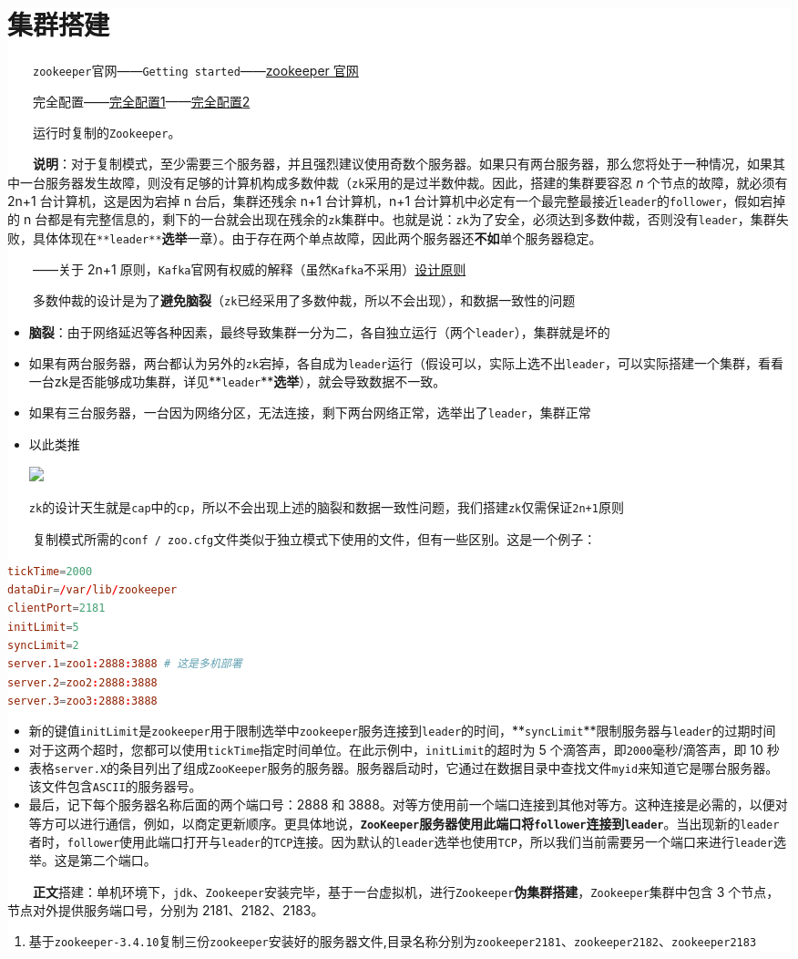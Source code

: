 # 集群搭建

　　`zookeeper`官网——`Getting started`——[zookeeper 官网](https://zookeeper.apache.org/doc/r3.4.14/zookeeperStarted.html#sc_RunningReplicatedZooKeeper)

　　完全配置——[完全配置1](https://zookeeper.apache.org/doc/r3.4.14/zookeeperAdmin.html#sc_zkMulitServerSetup)——[完全配置2](https://zookeeper.apache.org/doc/r3.4.14/zookeeperAdmin.html#sc_configuration)

　　运行时复制的`Zookeeper`。

　　**说明**：对于复制模式，至少需要三个服务器，并且强烈建议使用奇数个服务器。如果只有两台服务器，那么您将处于一种情况，如果其中一台服务器发生故障，则没有足够的计算机构成多数仲裁（`zk`采用的是过半数仲裁。因此，搭建的集群要容忍 $n$ 个节点的故障，就必须有 2n+1 台计算机，这是因为宕掉 n 台后，集群还残余 n+1 台计算机，n+1 台计算机中必定有一个最完整最接近`leader`的`follower`，假如宕掉的 n 台都是有完整信息的，剩下的一台就会出现在残余的`zk`集群中。也就是说：`zk`为了安全，必须达到多数仲裁，否则没有`leader`，集群失败，具体体现在`**leader**`**选举**一章）。由于存在两个单点故障，因此两个服务器还**不如**单个服务器稳定。

　　——关于 2n+1 原则，`Kafka`官网有权威的解释（虽然`Kafka`不采用）[设计原则](http://kafka.apache.org/0110/documentation.html#design_replicatedlog)

　　多数仲裁的设计是为了**避免脑裂**（`zk`已经采用了多数仲裁，所以不会出现），和数据一致性的问题

* **脑裂**：由于网络延迟等各种因素，最终导致集群一分为二，各自独立运行（两个`leader`），集群就是坏的
* 如果有两台服务器，两台都认为另外的`zk`宕掉，各自成为`leader`运行（假设可以，实际上选不出`leader`，可以实际搭建一个集群，看看一台zk是否能够成功集群，详见**`leader`****选举**），就会导致数据不一致。
* 如果有三台服务器，一台因为网络分区，无法连接，剩下两台网络正常，选举出了`leader`，集群正常
* 以此类推

  ![](https://cdn.jsdelivr.net/gh/1coins/assets/zookeeper-summary/zookeeper-cluster.png)

  `zk`的设计天生就是`cap`中的`cp`，所以不会出现上述的脑裂和数据一致性问题，我们搭建`zk`仅需保证`2n+1`原则

　　复制模式所需的`conf / zoo.cfg`文件类似于独立模式下使用的文件，但有一些区别。这是一个例子：

```conf
tickTime=2000
dataDir=/var/lib/zookeeper
clientPort=2181
initLimit=5
syncLimit=2
server.1=zoo1:2888:3888 # 这是多机部署
server.2=zoo2:2888:3888
server.3=zoo3:2888:3888
```

- 新的键值`initLimit`是`zookeeper`用于限制选举中`zookeeper`服务连接到`leader`的时间，**`syncLimit`**限制服务器与`leader`的过期时间
- 对于这两个超时，您都可以使用`tickTime`指定时间单位。在此示例中，`initLimit`的超时为 5 个滴答声，即`2000`毫秒/滴答声，即 10 秒
- 表格`server.X`的条目列出了组成`ZooKeeper`服务的服务器。服务器启动时，它通过在数据目录中查找文件`myid`来知道它是哪台服务器。该文件包含`ASCII`的服务器号。
- 最后，记下每个服务器名称后面的两个端口号：2888 和 3888。对等方使用前一个端口连接到其他对等方。这种连接是必需的，以便对等方可以进行通信，例如，以商定更新顺序。更具体地说，**`ZooKeeper`****服务器使用此端口将****`follower`****连接到****`leader`**。当出现新的`leader`者时，`follower`使用此端口打开与`leader`的`TCP`连接。因为默认的`leader`选举也使用`TCP`，所以我们当前需要另一个端口来进行`leader`选举。这是第二个端口。

　　**正文**搭建：单机环境下，`jdk`、`Zookeeper`安装完毕，基于一台虚拟机，进行`Zookeeper`**伪集群搭建**，`Zookeeper`集群中包含 3 个节点，节点对外提供服务端口号，分别为 2181、2182、2183。

1. 基于`zookeeper-3.4.10`复制三份`zookeeper`安装好的服务器文件,目录名称分别为`zookeeper2181`、`zookeeper2182`、`zookeeper2183`
